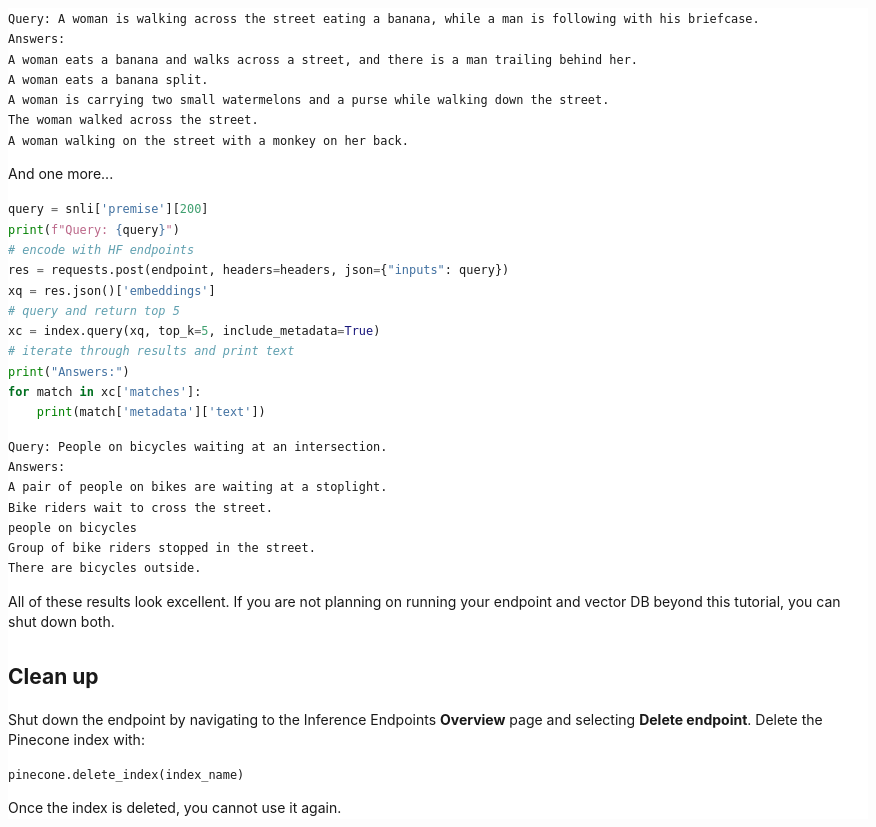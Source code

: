 ```
Query: A woman is walking across the street eating a banana, while a man is following with his briefcase.
Answers:
A woman eats a banana and walks across a street, and there is a man trailing behind her.
A woman eats a banana split.
A woman is carrying two small watermelons and a purse while walking down the street.
The woman walked across the street.
A woman walking on the street with a monkey on her back.
```

And one more...

```Python Python
query = snli['premise'][200]
print(f"Query: {query}")
# encode with HF endpoints
res = requests.post(endpoint, headers=headers, json={"inputs": query})
xq = res.json()['embeddings']
# query and return top 5
xc = index.query(xq, top_k=5, include_metadata=True)
# iterate through results and print text
print("Answers:")
for match in xc['matches']:
    print(match['metadata']['text'])
```

```
Query: People on bicycles waiting at an intersection.
Answers:
A pair of people on bikes are waiting at a stoplight.
Bike riders wait to cross the street.
people on bicycles
Group of bike riders stopped in the street.
There are bicycles outside.
```

All of these results look excellent. If you are not planning on running your endpoint and vector DB beyond this tutorial, you can shut down both.

## Clean up

Shut down the endpoint by navigating to the Inference Endpoints **Overview** page and selecting **Delete endpoint**. Delete the Pinecone index with:

```Python Python
pinecone.delete_index(index_name)
```

<Note>Once the index is deleted, you cannot use it again.</Note>
